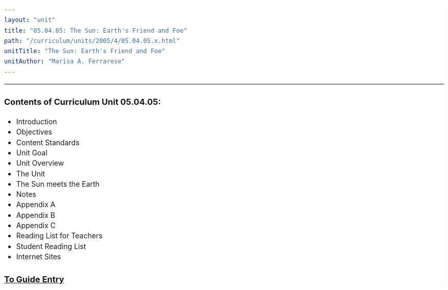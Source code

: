 ```yaml
---
layout: "unit"
title: "05.04.05: The Sun: Earth's Friend and Foe"
path: "/curriculum/units/2005/4/05.04.05.x.html"
unitTitle: "The Sun: Earth's Friend and Foe"
unitAuthor: "Marisa A. Ferrarese"
---
```

<body>
<hr/>
<h3>
Contents of Curriculum Unit 05.04.05:
</h3>
<ul>
<li>
Introduction
</li>
<li>
Objectives
</li>
<li>
Content Standards
</li>
<li>
Unit Goal
</li>
<li>
Unit Overview
</li>
<li>
The Unit
</li>
<li>
The Sun meets the Earth
</li>
<li>
Notes
</li>
<li>
Appendix A
</li>
<li>
Appendix B
</li>
<li>
Appendix C
</li>
<li>
Reading List for Teachers
</li>
<li>
Student Reading List
</li>
<li>
Internet Sites
</li>
</ul>
<h3>
<a href="../../../guides/2005/4/05.04.05.x.html">
To Guide Entry
</a>
</h3>